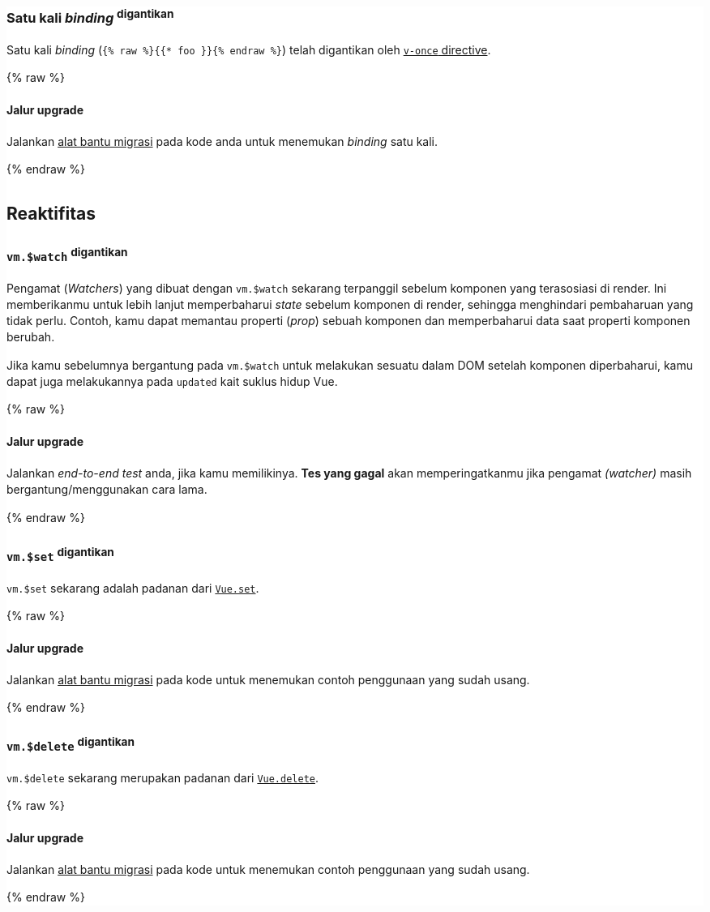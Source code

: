 ### Satu kali *binding* <sup>digantikan</sup>

Satu kali *binding* (`{% raw %}{{* foo }}{% endraw %}`) telah digantikan oleh [`v-once` directive](../api/#v-once).

{% raw %}
<div class="upgrade-path">
  <h4>Jalur upgrade</h4>
  <p>Jalankan <a href="https://github.com/vuejs/vue-migration-helper">alat bantu migrasi</a> pada kode anda untuk menemukan <i>binding</i> satu kali.</p>
</div>
{% endraw %}

## Reaktifitas

### `vm.$watch` <sup>digantikan</sup>

Pengamat (*Watchers*) yang dibuat dengan `vm.$watch` sekarang terpanggil sebelum komponen yang terasosiasi di render. Ini memberikanmu untuk lebih lanjut memperbaharui *state* sebelum komponen di render, sehingga menghindari pembaharuan yang tidak perlu. Contoh, kamu dapat memantau properti (*prop*) sebuah komponen dan memperbaharui data saat properti komponen berubah.

Jika kamu sebelumnya bergantung pada `vm.$watch` untuk melakukan sesuatu dalam DOM setelah komponen diperbaharui, kamu dapat juga melakukannya pada `updated` kait suklus hidup Vue.

{% raw %}
<div class="upgrade-path">
  <h4>Jalur upgrade</h4>
  <p>Jalankan <i>end-to-end test</i> anda, jika kamu memilikinya. <strong>Tes yang gagal</strong> akan memperingatkanmu jika pengamat <i>(watcher)</i> masih bergantung/menggunakan cara lama.</p>
</div>
{% endraw %}

### `vm.$set` <sup>digantikan</sup>

`vm.$set` sekarang adalah padanan dari [`Vue.set`](../api/#Vue-set).

{% raw %}
<div class="upgrade-path">
  <h4>Jalur upgrade</h4>
  <p>Jalankan <a href="https://github.com/vuejs/vue-migration-helper">alat bantu migrasi</a> pada kode untuk menemukan contoh penggunaan yang sudah usang.</p>
</div>
{% endraw %}

### `vm.$delete` <sup>digantikan</sup>

`vm.$delete` sekarang merupakan padanan dari [`Vue.delete`](../api/#Vue-delete).

{% raw %}
<div class="upgrade-path">
  <h4>Jalur upgrade</h4>
  <p>Jalankan <a href="https://github.com/vuejs/vue-migration-helper">alat bantu migrasi</a> pada kode untuk menemukan contoh penggunaan yang sudah usang.</p>
</div>
{% endraw %}

